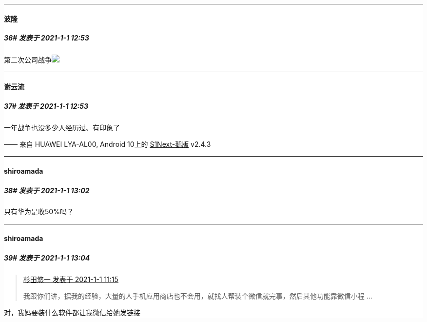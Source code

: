 


*****

####  波隆  
##### 36#       发表于 2021-1-1 12:53




第二次公司战争<img src="https://static.saraba1st.com/image/smiley/face2017/067.png" referrerpolicy="no-referrer">







*****

####  谢云流  
##### 37#       发表于 2021-1-1 12:53




一年战争也没多少人经历过、有印象了

—— 来自 HUAWEI LYA-AL00, Android 10上的 [S1Next-鹅版](https://github.com/ykrank/S1-Next/releases) v2.4.3







*****

####  shiroamada  
##### 38#       发表于 2021-1-1 13:02




只有华为是收50%吗？







*****

####  shiroamada  
##### 39#       发表于 2021-1-1 13:04



<blockquote><a href="httphttps://bbs.saraba1st.com/2b/forum.php?mod=redirect&amp;goto=findpost&amp;pid=49907141&amp;ptid=1980657" target="_blank">杉田悠一 发表于 2021-1-1 11:15</a>

我跟你们讲，据我的经验，大量的人手机应用商店也不会用，就找人帮装个微信就完事，然后其他功能靠微信小程 ...</blockquote>
对，我妈要装什么软件都让我微信给她发链接


